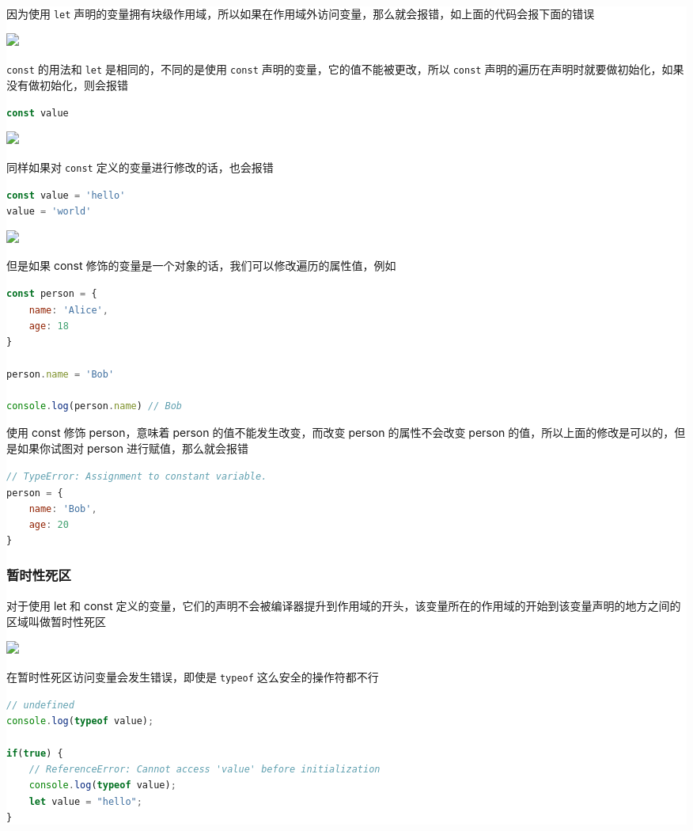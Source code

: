 因为使用 `let` 声明的变量拥有块级作用域，所以如果在作用域外访问变量，那么就会报错，如上面的代码会报下面的错误

<img src="https://cdn.jsdelivr.net/gh/LastKnightCoder/ImgHosting/20210112224158.png"/>

`const` 的用法和 `let` 是相同的，不同的是使用 `const` 声明的变量，它的值不能被更改，所以 `const` 声明的遍历在声明时就要做初始化，如果没有做初始化，则会报错

```javascript
const value
```

<img src="https://cdn.jsdelivr.net/gh/LastKnightCoder/ImgHosting/20210112224016.png"/>

同样如果对 `const` 定义的变量进行修改的话，也会报错

```javascript
const value = 'hello'
value = 'world'
```

<img src="https://cdn.jsdelivr.net/gh/LastKnightCoder/ImgHosting/20210112224323.png"/>

但是如果 const 修饰的变量是一个对象的话，我们可以修改遍历的属性值，例如

```javascript
const person = {
    name: 'Alice',
    age: 18
}

person.name = 'Bob'

console.log(person.name) // Bob
```

使用 const 修饰 person，意味着 person 的值不能发生改变，而改变 person 的属性不会改变 person 的值，所以上面的修改是可以的，但是如果你试图对 person 进行赋值，那么就会报错

```javascript
// TypeError: Assignment to constant variable.
person = {
    name: 'Bob',
    age: 20
}
```

### 暂时性死区

对于使用 let 和 const 定义的变量，它们的声明不会被编译器提升到作用域的开头，该变量所在的作用域的开始到该变量声明的地方之间的区域叫做暂时性死区

<img src="https://cdn.jsdelivr.net/gh/LastKnightCoder/ImgHosting/20210112224355.png" width="50%"/>

在暂时性死区访问变量会发生错误，即使是 `typeof` 这么安全的操作符都不行

```javascript
// undefined
console.log(typeof value); 

if(true) {
    // ReferenceError: Cannot access 'value' before initialization
    console.log(typeof value); 
    let value = "hello";
}
```
